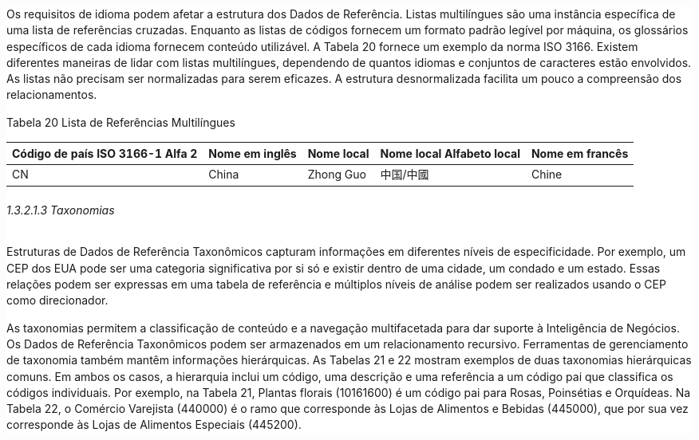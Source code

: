 Os requisitos de idioma podem afetar a estrutura dos Dados de Referência. Listas multilíngues são uma instância específica de uma lista de referências cruzadas. Enquanto as listas de códigos fornecem um formato padrão legível por máquina, os glossários específicos de cada idioma fornecem conteúdo utilizável. A Tabela 20 fornece um exemplo da norma ISO 3166. Existem diferentes maneiras de lidar com listas multilíngues, dependendo de quantos idiomas e conjuntos de caracteres estão envolvidos. As listas não precisam ser normalizadas para serem eficazes. A estrutura desnormalizada facilita um pouco a compreensão dos relacionamentos.

Tabela 20 Lista de Referências Multilíngues

<table>
  <thead>
    <tr>
      <th>
        Código de país ISO 3166-1 Alfa 2
      </th>
      <th>
        Nome em inglês
      </th>
      <th>
        Nome local
      </th>
      <th>
        Nome local Alfabeto local
      </th>
      <th>
        Nome em francês
      </th>
    </tr>
  </thead>
  <tbody>
    <tr>
      <td>CN</td>
      <td>China</td>
      <td>Zhong Guo</td>
      <td>中国/中國</td>
      <td>Chine</td>
    </tr>
  </tbody>
</table>

###### 1.3.2.1.3 Taxonomias

Estruturas de Dados de Referência Taxonômicos capturam informações em diferentes níveis de especificidade. Por exemplo, um CEP dos EUA pode ser uma categoria significativa por si só e existir dentro de uma cidade, um condado e um estado. Essas relações podem ser expressas em uma tabela de referência e múltiplos níveis de análise podem ser realizados usando o CEP como direcionador.

As taxonomias permitem a classificação de conteúdo e a navegação multifacetada para dar suporte à Inteligência de Negócios. Os Dados de Referência Taxonômicos podem ser armazenados em um relacionamento recursivo. Ferramentas de gerenciamento de taxonomia também mantêm informações hierárquicas. As Tabelas 21 e 22 mostram exemplos de duas taxonomias hierárquicas comuns. Em ambos os casos, a hierarquia inclui um código, uma descrição e uma referência a um código pai que classifica os códigos individuais. Por exemplo, na Tabela 21, Plantas florais (10161600) é um código pai para Rosas, Poinsétias e Orquídeas. Na Tabela 22, o Comércio Varejista (440000) é o ramo que corresponde às Lojas de Alimentos e Bebidas (445000), que por sua vez corresponde às Lojas de Alimentos Especiais (445200).
